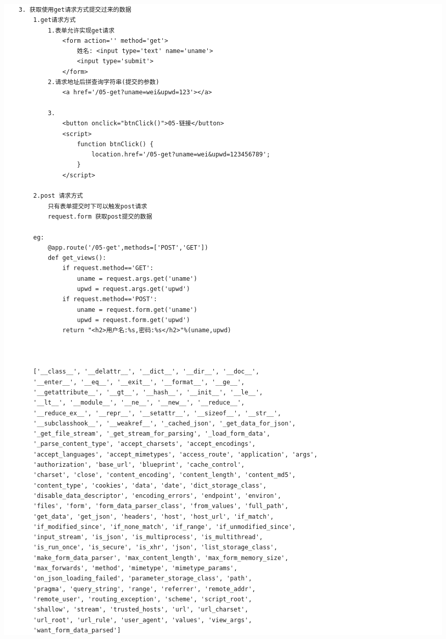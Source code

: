        3. 获取使用get请求方式提交过来的数据
            1.get请求方式
                1.表单允许实现get请求
                    <form action='' method='get'>
                        姓名: <input type='text' name='uname'>
                        <input type='submit'>
                    </form>
                2.请求地址后拼查询字符串(提交的参数)
                    <a href='/05-get?uname=wei&upwd=123'></a>
    
                3.
                    <button onclick="btnClick()">05-链接</button>
                    <script>
                        function btnClick() {
                            location.href='/05-get?uname=wei&upwd=123456789';
                        }
                    </script>
    
            2.post 请求方式
                只有表单提交时下可以触发post请求
                request.form 获取post提交的数据
    
            eg:
                @app.route('/05-get',methods=['POST','GET'])
                def get_views():
                    if request.method=='GET':
                        uname = request.args.get('uname')
                        upwd = request.args.get('upwd')
                    if request.method=='POST':
                        uname = request.form.get('uname')
                        upwd = request.form.get('upwd')
                    return "<h2>用户名:%s,密码:%s</h2>"%(uname,upwd)



            ['__class__', '__delattr__', '__dict__', '__dir__', '__doc__', 
            '__enter__', '__eq__', '__exit__', '__format__', '__ge__', 
            '__getattribute__', '__gt__', '__hash__', '__init__', '__le__', 
            '__lt__', '__module__', '__ne__', '__new__', '__reduce__', 
            '__reduce_ex__', '__repr__', '__setattr__', '__sizeof__', '__str__', 
            '__subclasshook__', '__weakref__', '_cached_json', '_get_data_for_json', 
            '_get_file_stream', '_get_stream_for_parsing', '_load_form_data', 
            '_parse_content_type', 'accept_charsets', 'accept_encodings',
            'accept_languages', 'accept_mimetypes', 'access_route', 'application', 'args',
            'authorization', 'base_url', 'blueprint', 'cache_control',
            'charset', 'close', 'content_encoding', 'content_length', 'content_md5',
            'content_type', 'cookies', 'data', 'date', 'dict_storage_class', 
            'disable_data_descriptor', 'encoding_errors', 'endpoint', 'environ', 
            'files', 'form', 'form_data_parser_class', 'from_values', 'full_path',
            'get_data', 'get_json', 'headers', 'host', 'host_url', 'if_match', 
            'if_modified_since', 'if_none_match', 'if_range', 'if_unmodified_since',
            'input_stream', 'is_json', 'is_multiprocess', 'is_multithread',
            'is_run_once', 'is_secure', 'is_xhr', 'json', 'list_storage_class', 
            'make_form_data_parser', 'max_content_length', 'max_form_memory_size', 
            'max_forwards', 'method', 'mimetype', 'mimetype_params', 
            'on_json_loading_failed', 'parameter_storage_class', 'path', 
            'pragma', 'query_string', 'range', 'referrer', 'remote_addr', 
            'remote_user', 'routing_exception', 'scheme', 'script_root',
            'shallow', 'stream', 'trusted_hosts', 'url', 'url_charset', 
            'url_root', 'url_rule', 'user_agent', 'values', 'view_args',
            'want_form_data_parsed']
